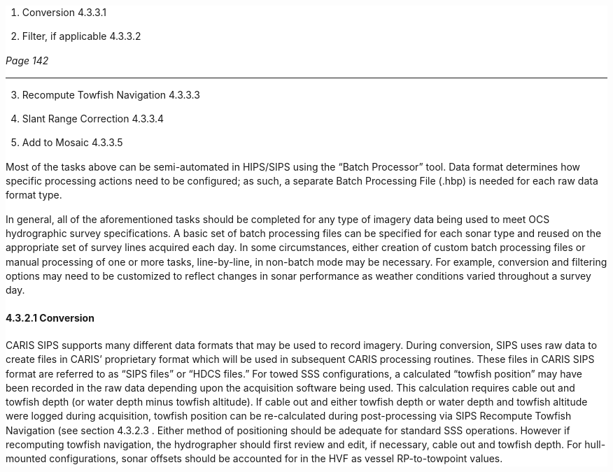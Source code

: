 
1. Conversion 4.3.3.1

	

2. Filter, if applicable 4.3.3.2

*Page 142*

------------------------------------------------------------------------------------------------------------------------


	

3. Recompute Towfish Navigation 4.3.3.3

	

4. Slant Range Correction 4.3.3.4

	

5. Add to Mosaic 4.3.3.5

Most of the tasks above can be semi-automated in HIPS/SIPS using the “Batch Processor” tool. Data format
determines how specific processing actions need to be configured; as such, a separate Batch Processing File (.hbp)
is needed for each raw data format type.

In general, all of the aforementioned tasks should be completed for any type of imagery data being used to meet
OCS hydrographic survey specifications. A basic set of batch processing files can be specified for each sonar type
and reused on the appropriate set of survey lines acquired each day. In some circumstances, either creation of
custom batch processing files or manual processing of one or more tasks, line-by-line, in non-batch mode may be
necessary. For example, conversion and filtering options may need to be customized to reflect changes in sonar
performance as weather conditions varied throughout a survey day.


#### 4.3.2.1 Conversion

CARIS SIPS supports many different data formats that may be used to record imagery. During conversion, SIPS
uses raw data to create files in CARIS’ proprietary format which will be used in subsequent CARIS processing
routines. These files in CARIS SIPS format are referred to as “SIPS files” or “HDCS files.”
For towed SSS configurations, a calculated “towfish position” may have been recorded in the raw data depending
upon the acquisition software being used. This calculation requires cable out and towfish depth (or water depth
minus towfish altitude). If cable out and either towfish depth or water depth and towfish altitude were logged
during acquisition, towfish position can be re-calculated during post-processing via SIPS Recompute Towfish
Navigation (see section 4.3.2.3 . Either method of positioning should be adequate for standard SSS operations.
However if recomputing towfish navigation, the hydrographer should first review and edit, if necessary, cable out
and towfish depth. For hull-mounted configurations, sonar offsets should be accounted for in the HVF as vessel
RP-to-towpoint values.
